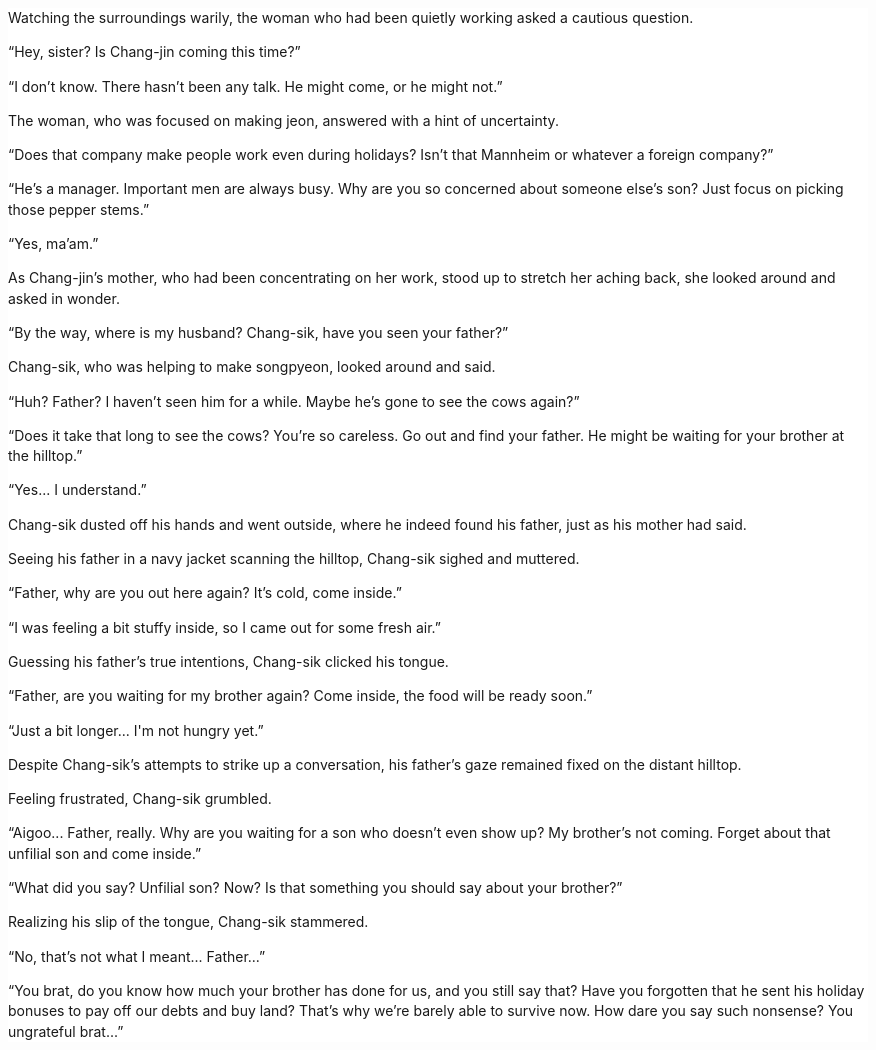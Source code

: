 Watching the surroundings warily, the woman who had been quietly working asked a cautious question.

“Hey, sister? Is Chang-jin coming this time?”

“I don’t know. There hasn’t been any talk. He might come, or he might not.”

The woman, who was focused on making jeon, answered with a hint of uncertainty.

“Does that company make people work even during holidays? Isn’t that Mannheim or whatever a foreign company?”

“He’s a manager. Important men are always busy. Why are you so concerned about someone else’s son? Just focus on picking those pepper stems.”

“Yes, ma’am.”

As Chang-jin’s mother, who had been concentrating on her work, stood up to stretch her aching back, she looked around and asked in wonder.

“By the way, where is my husband? Chang-sik, have you seen your father?”

Chang-sik, who was helping to make songpyeon, looked around and said.

“Huh? Father? I haven’t seen him for a while. Maybe he’s gone to see the cows again?”

“Does it take that long to see the cows? You’re so careless. Go out and find your father. He might be waiting for your brother at the hilltop.”

“Yes... I understand.”

Chang-sik dusted off his hands and went outside, where he indeed found his father, just as his mother had said.

Seeing his father in a navy jacket scanning the hilltop, Chang-sik sighed and muttered.

“Father, why are you out here again? It’s cold, come inside.”

“I was feeling a bit stuffy inside, so I came out for some fresh air.”

Guessing his father’s true intentions, Chang-sik clicked his tongue.

“Father, are you waiting for my brother again? Come inside, the food will be ready soon.”

“Just a bit longer... I'm not hungry yet.”

Despite Chang-sik’s attempts to strike up a conversation, his father’s gaze remained fixed on the distant hilltop.

Feeling frustrated, Chang-sik grumbled.

“Aigoo... Father, really. Why are you waiting for a son who doesn’t even show up? My brother’s not coming. Forget about that unfilial son and come inside.”

“What did you say? Unfilial son? Now? Is that something you should say about your brother?”

Realizing his slip of the tongue, Chang-sik stammered.

“No, that’s not what I meant... Father...”

“You brat, do you know how much your brother has done for us, and you still say that? Have you forgotten that he sent his holiday bonuses to pay off our debts and buy land? That’s why we’re barely able to survive now. How dare you say such nonsense? You ungrateful brat...”
